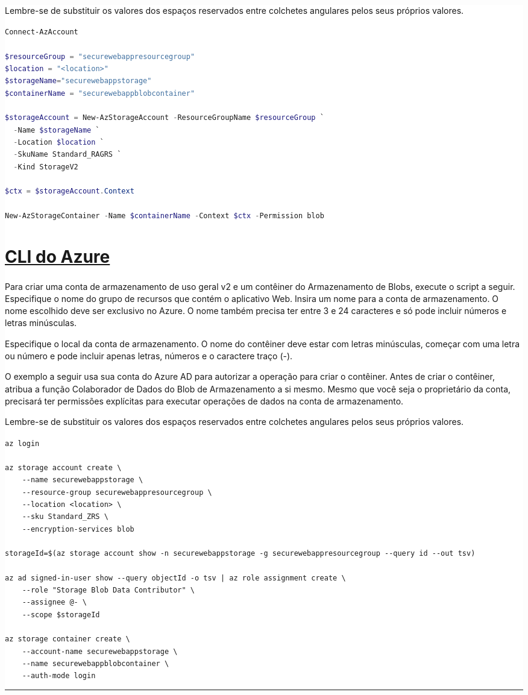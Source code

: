 Lembre-se de substituir os valores dos espaços reservados entre colchetes angulares pelos seus próprios valores.

```powershell
Connect-AzAccount

$resourceGroup = "securewebappresourcegroup"
$location = "<location>"
$storageName="securewebappstorage"
$containerName = "securewebappblobcontainer"

$storageAccount = New-AzStorageAccount -ResourceGroupName $resourceGroup `
  -Name $storageName `
  -Location $location `
  -SkuName Standard_RAGRS `
  -Kind StorageV2

$ctx = $storageAccount.Context

New-AzStorageContainer -Name $containerName -Context $ctx -Permission blob
```

# <a name="azure-cli"></a>[CLI do Azure](#tab/azure-cli)

Para criar uma conta de armazenamento de uso geral v2 e um contêiner do Armazenamento de Blobs, execute o script a seguir. Especifique o nome do grupo de recursos que contém o aplicativo Web. Insira um nome para a conta de armazenamento. O nome escolhido deve ser exclusivo no Azure. O nome também precisa ter entre 3 e 24 caracteres e só pode incluir números e letras minúsculas. 

Especifique o local da conta de armazenamento. O nome do contêiner deve estar com letras minúsculas, começar com uma letra ou número e pode incluir apenas letras, números e o caractere traço (-).

O exemplo a seguir usa sua conta do Azure AD para autorizar a operação para criar o contêiner. Antes de criar o contêiner, atribua a função Colaborador de Dados do Blob de Armazenamento a si mesmo. Mesmo que você seja o proprietário da conta, precisará ter permissões explícitas para executar operações de dados na conta de armazenamento.

Lembre-se de substituir os valores dos espaços reservados entre colchetes angulares pelos seus próprios valores.

```azurecli-interactive
az login

az storage account create \
    --name securewebappstorage \
    --resource-group securewebappresourcegroup \
    --location <location> \
    --sku Standard_ZRS \
    --encryption-services blob

storageId=$(az storage account show -n securewebappstorage -g securewebappresourcegroup --query id --out tsv)

az ad signed-in-user show --query objectId -o tsv | az role assignment create \
    --role "Storage Blob Data Contributor" \
    --assignee @- \
    --scope $storageId

az storage container create \
    --account-name securewebappstorage \
    --name securewebappblobcontainer \
    --auth-mode login
```

---